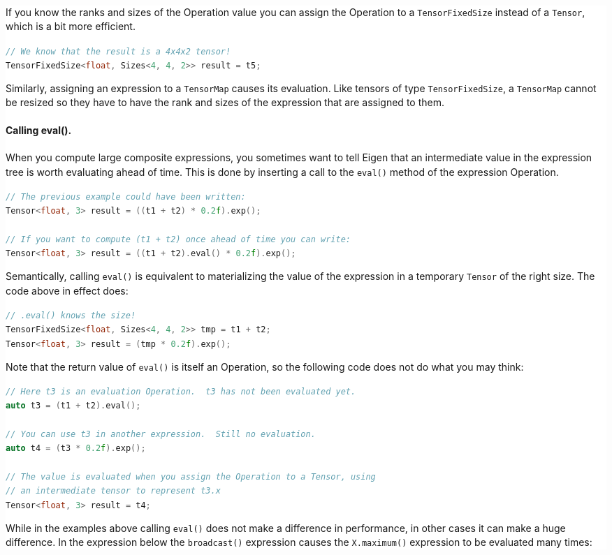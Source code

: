 If you know the ranks and sizes of the Operation value you can assign the
Operation to a `TensorFixedSize` instead of a `Tensor`, which is a bit more efficient.

```cpp
// We know that the result is a 4x4x2 tensor!
TensorFixedSize<float, Sizes<4, 4, 2>> result = t5;
```

Similarly, assigning an expression to a `TensorMap` causes its evaluation.
Like tensors of type `TensorFixedSize`, a `TensorMap` cannot be resized so they have to
have the rank and sizes of the expression that are assigned to them.

#### Calling eval().

When you compute large composite expressions, you sometimes want to tell Eigen
that an intermediate value in the expression tree is worth evaluating ahead of
time.
This is done by inserting a call to the `eval()` method of the
expression Operation.

```cpp
// The previous example could have been written:
Tensor<float, 3> result = ((t1 + t2) * 0.2f).exp();

// If you want to compute (t1 + t2) once ahead of time you can write:
Tensor<float, 3> result = ((t1 + t2).eval() * 0.2f).exp();
```

Semantically, calling `eval()` is equivalent to materializing the value of
the expression in a temporary `Tensor` of the right size.
The code above in effect does:

```cpp
// .eval() knows the size!
TensorFixedSize<float, Sizes<4, 4, 2>> tmp = t1 + t2;
Tensor<float, 3> result = (tmp * 0.2f).exp();
```

Note that the return value of `eval()` is itself an Operation, so the
following code does not do what you may think:

```cpp
// Here t3 is an evaluation Operation.  t3 has not been evaluated yet.
auto t3 = (t1 + t2).eval();

// You can use t3 in another expression.  Still no evaluation.
auto t4 = (t3 * 0.2f).exp();

// The value is evaluated when you assign the Operation to a Tensor, using
// an intermediate tensor to represent t3.x
Tensor<float, 3> result = t4;
```

While in the examples above calling `eval()` does not make a difference in
performance, in other cases it can make a huge difference.  In the expression
below the `broadcast()` expression causes the `X.maximum()` expression
to be evaluated many times:
